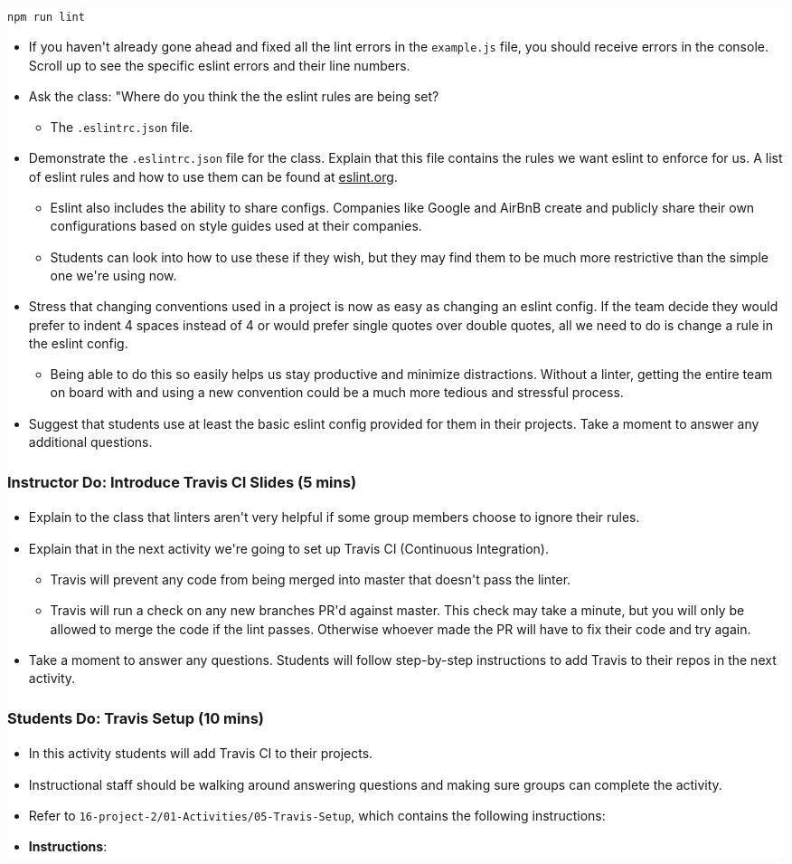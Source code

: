   ```
  npm run lint
  ```

- If you haven't already gone ahead and fixed all the lint errors in the `example.js` file, you should receive errors in the console. Scroll up to see the specific eslint errors and their line numbers.

- Ask the class: "Where do you think the the eslint rules are being set?

  - The `.eslintrc.json` file.

- Demonstrate the `.eslintrc.json` file for the class. Explain that this file contains the rules we want eslint to enforce for us. A list of eslint rules and how to use them can be found at [eslint.org](https://eslint.org/docs/rules/).

  - Eslint also includes the ability to share configs. Companies like Google and AirBnB create and publicly share their own configurations based on style guides used at their companies.

  - Students can look into how to use these if they wish, but they may find them to be much more restrictive than the simple one we're using now.

- Stress that changing conventions used in a project is now as easy as changing an eslint config. If the team decide they would prefer to indent 4 spaces instead of 4 or would prefer single quotes over double quotes, all we need to do is change a rule in the eslint config.

  - Being able to do this so easily helps us stay productive and minimize distractions. Without a linter, getting the entire team on board with and using a new convention could be a much more tedious and stressful process.

- Suggest that students use at least the basic eslint config provided for them in their projects. Take a moment to answer any additional questions.

### Instructor Do: Introduce Travis CI Slides (5 mins)

- Explain to the class that linters aren't very helpful if some group members choose to ignore their rules.

- Explain that in the next activity we're going to set up Travis CI (Continuous Integration).

  - Travis will prevent any code from being merged into master that doesn't pass the linter.

  - Travis will run a check on any new branches PR'd against master. This check may take a minute, but you will only be allowed to merge the code if the lint passes. Otherwise whoever made the PR will have to fix their code and try again.

- Take a moment to answer any questions. Students will follow step-by-step instructions to add Travis to their repos in the next activity.

### Students Do: Travis Setup (10 mins)

- In this activity students will add Travis CI to their projects.

- Instructional staff should be walking around answering questions and making sure groups can complete the activity.

- Refer to `16-project-2/01-Activities/05-Travis-Setup`, which contains the following instructions:

- **Instructions**:
